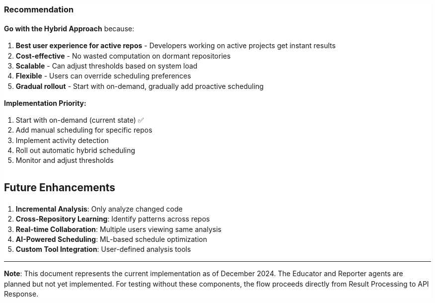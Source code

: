 ### Recommendation

**Go with the Hybrid Approach** because:

1. **Best user experience for active repos** - Developers working on active projects get instant results
2. **Cost-effective** - No wasted computation on dormant repositories
3. **Scalable** - Can adjust thresholds based on system load
4. **Flexible** - Users can override scheduling preferences
5. **Gradual rollout** - Start with on-demand, gradually add proactive scheduling

**Implementation Priority:**
1. Start with on-demand (current state) ✅
2. Add manual scheduling for specific repos
3. Implement activity detection
4. Roll out automatic hybrid scheduling
5. Monitor and adjust thresholds

## Future Enhancements

1. **Incremental Analysis**: Only analyze changed code
2. **Cross-Repository Learning**: Identify patterns across repos
3. **Real-time Collaboration**: Multiple users viewing same analysis
4. **AI-Powered Scheduling**: ML-based schedule optimization
5. **Custom Tool Integration**: User-defined analysis tools

---

**Note**: This document represents the current implementation as of December 2024. The Educator and Reporter agents are planned but not yet implemented. For testing without these components, the flow proceeds directly from Result Processing to API Response.
